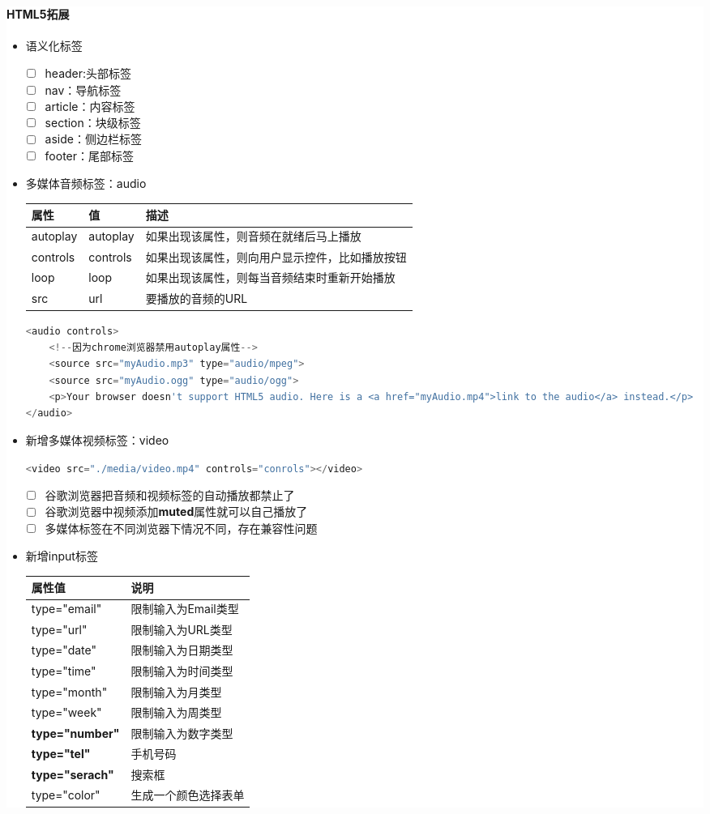 #### HTML5拓展

- 语义化标签

  - [ ] header:头部标签
  - [ ] nav：导航标签
  - [ ] article：内容标签
  - [ ] section：块级标签
  - [ ] aside：侧边栏标签
  - [ ] footer：尾部标签

- 多媒体音频标签：audio

  | 属性     | 值       | 描述                                           |
  | -------- | -------- | ---------------------------------------------- |
  | autoplay | autoplay | 如果出现该属性，则音频在就绪后马上播放         |
  | controls | controls | 如果出现该属性，则向用户显示控件，比如播放按钮 |
  | loop     | loop     | 如果出现该属性，则每当音频结束时重新开始播放   |
  | src      | url      | 要播放的音频的URL                              |

  ```js
  <audio controls>
      <!--因为chrome浏览器禁用autoplay属性-->
      <source src="myAudio.mp3" type="audio/mpeg">
      <source src="myAudio.ogg" type="audio/ogg">
      <p>Your browser doesn't support HTML5 audio. Here is a <a href="myAudio.mp4">link to the audio</a> instead.</p>
  </audio>
  ```

- 新增多媒体视频标签：video

  ```js
  <video src="./media/video.mp4" controls="conrols"></video>
  ```

  - [ ] 谷歌浏览器把音频和视频标签的自动播放都禁止了
  - [ ] 谷歌浏览器中视频添加**muted**属性就可以自己播放了
  - [ ] 多媒体标签在不同浏览器下情况不同，存在兼容性问题

- 新增input标签

  | 属性值            | 说明                 |
  | ----------------- | -------------------- |
  | type="email"      | 限制输入为Email类型  |
  | type="url"        | 限制输入为URL类型    |
  | type="date"       | 限制输入为日期类型   |
  | type="time"       | 限制输入为时间类型   |
  | type="month"      | 限制输入为月类型     |
  | type="week"       | 限制输入为周类型     |
  | **type="number"** | 限制输入为数字类型   |
  | **type="tel"**    | 手机号码             |
  | **type="serach"** | 搜索框               |
  | type="color"      | 生成一个颜色选择表单 |
